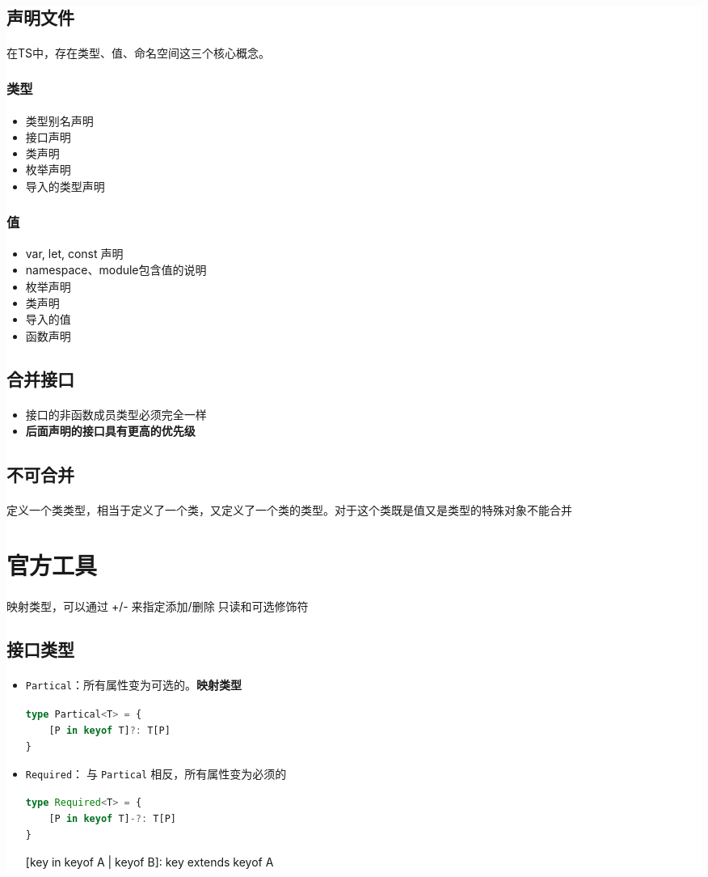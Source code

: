 ## 声明文件

在TS中，存在类型、值、命名空间这三个核心概念。

### 类型

- 类型别名声明
- 接口声明
- 类声明
- 枚举声明
- 导入的类型声明

### 值

- var, let, const 声明
- namespace、module包含值的说明
- 枚举声明
- 类声明
- 导入的值
- 函数声明

## 合并接口

- 接口的非函数成员类型必须完全一样
- **后面声明的接口具有更高的优先级**

## 不可合并

定义一个类类型，相当于定义了一个类，又定义了一个类的类型。对于这个类既是值又是类型的特殊对象不能合并

# 官方工具

映射类型，可以通过 +/- 来指定添加/删除 只读和可选修饰符

## 接口类型

- `Partical`：所有属性变为可选的。**映射类型**

  ```ts
  type Partical<T> = {
      [P in keyof T]?: T[P]
  }
  ```

- `Required`： 与 `Partical` 相反，所有属性变为必须的

  ```ts
  type Required<T> = {
      [P in keyof T]-?: T[P]
  }
  ```


  [propName: number]: string
  [key in SpecifiedKeys]: any;
   [key in keyof SourceInterface]: SourceInterface[key];
   [key in keyof S]: S[key];
  [key in keyof A | keyof B]: key extends keyof A